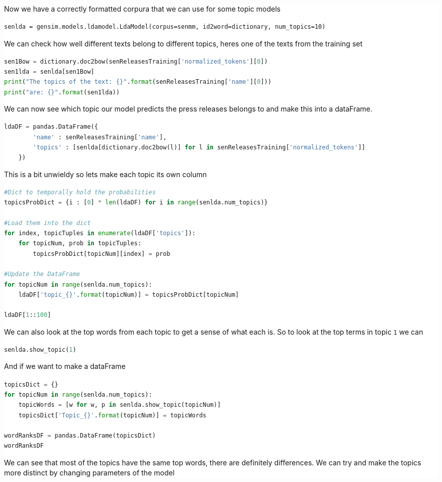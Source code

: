 Now we have a correctly formatted corpura that we can use for some topic models

```
senlda = gensim.models.ldamodel.LdaModel(corpus=senmm, id2word=dictionary, num_topics=10)
```

We can check how well different texts belong to different topics, heres one of the texts from the training set

```python
sen1Bow = dictionary.doc2bow(senReleasesTraining['normalized_tokens'][0])
sen1lda = senlda[sen1Bow]
print("The topics of the text: {}".format(senReleasesTraining['name'][0]))
print("are: {}".format(sen1lda))
```

We can now see which topic our model predicts the press releases belongs to and make this into a dataFrame.

```python
ldaDF = pandas.DataFrame({
        'name' : senReleasesTraining['name'],
        'topics' : [senlda[dictionary.doc2bow(l)] for l in senReleasesTraining['normalized_tokens']]
    })
```

This is a bit unwieldy so lets make each topic its own column

```python
#Dict to temporally hold the probabilities
topicsProbDict = {i : [0] * len(ldaDF) for i in range(senlda.num_topics)}

#Load them into the dict
for index, topicTuples in enumerate(ldaDF['topics']):
    for topicNum, prob in topicTuples:
        topicsProbDict[topicNum][index] = prob

#Update the DataFrame
for topicNum in range(senlda.num_topics):
    ldaDF['topic_{}'.format(topicNum)] = topicsProbDict[topicNum]

ldaDF[1::100]
```

We can also look at the top words from each topic to get a sense of what each is. So to look at the top terms in topic `1` we can

```python
senlda.show_topic(1)
```

And if we want to make a dataFrame

```python
topicsDict = {}
for topicNum in range(senlda.num_topics):
    topicWords = [w for w, p in senlda.show_topic(topicNum)]
    topicsDict['Topic_{}'.format(topicNum)] = topicWords

wordRanksDF = pandas.DataFrame(topicsDict)
wordRanksDF
```

We can see that most of the topics have the same top words, there are definitely differences. We can try and make the topics more distinct by changing parameters of the model

